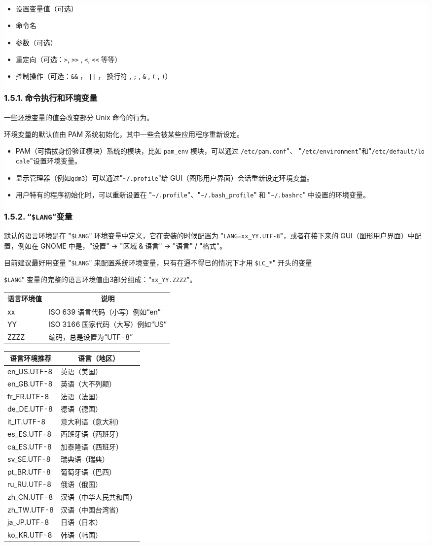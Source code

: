 - 设置变量值（可选）

- 命令名

- 参数（可选）

- 重定向（可选：`>`, `>>` , `<`, `<<` 等等）

- 控制操作（可选：`&&` ， `||` ， 换行符 , `;` , `&` , `(` , `)`）

### 1.5.1. 命令执行和环境变量

一些[环境变量](https://zh.wikipedia.org/wiki/Environment_variable)的值会改变部分 Unix 命令的行为。

环境变量的默认值由 PAM 系统初始化，其中一些会被某些应用程序重新设定。

- PAM（可插拔身份验证模块）系统的模块，比如 `pam_env` 模块，可以通过 `/etc/pam.conf`"、 "`/etc/environment`"和"`/etc/default/locale`"设置环境变量。

- 显示管理器（例如`gdm3`）可以通过"`~/.profile`"给 GUI（图形用户界面）会话重新设定环境变量。

- 用户特有的程序初始化时，可以重新设置在 "`~/.profile`"、"`~/.bash_profile`" 和 "`~/.bashrc`" 中设置的环境变量。

### 1.5.2. “`$LANG`”变量

默认的语言环境是在 "`$LANG`" 环境变量中定义，它在安装的时候配置为 "`LANG=xx_YY.UTF-8`"，或者在接下来的 GUI（图形用户界面）中配置，例如在 GNOME 中是，"设置" → "区域 & 语言" → "语言" / "格式"。

目前建议最好用变量 "`$LANG`" 来配置系统环境变量，只有在逼不得已的情况下才用 `$LC_*`" 开头的变量

`$LANG`” 变量的完整的语言环境值由3部分组成：“`xx_YY.ZZZZ`”。

|语言环境值|说明|
|-|-|
|xx|ISO 639 语言代码（小写）例如“en”|
|YY|ISO 3166 国家代码（大写）例如“US”|
|ZZZZ|编码，总是设置为“UTF-8”|

|语言环境推荐|语言（地区）|
|-|-|
|en_US.UTF-8|英语（美国）|
|en_GB.UTF-8|英语（大不列颠）|
|fr_FR.UTF-8|法语（法国）|
|de_DE.UTF-8|德语（德国）|
|it_IT.UTF-8|意大利语（意大利）|
|es_ES.UTF-8|西班牙语（西班牙）|
|ca_ES.UTF-8|加泰隆语（西班牙）|
|sv_SE.UTF-8|瑞典语（瑞典）|
|pt_BR.UTF-8|葡萄牙语（巴西）|
|ru_RU.UTF-8|俄语（俄国）|
|zh_CN.UTF-8|汉语（中华人民共和国）|
|zh_TW.UTF-8|汉语（中国台湾省）|
|ja_JP.UTF-8|日语（日本）|
|ko_KR.UTF-8|韩语（韩国）|